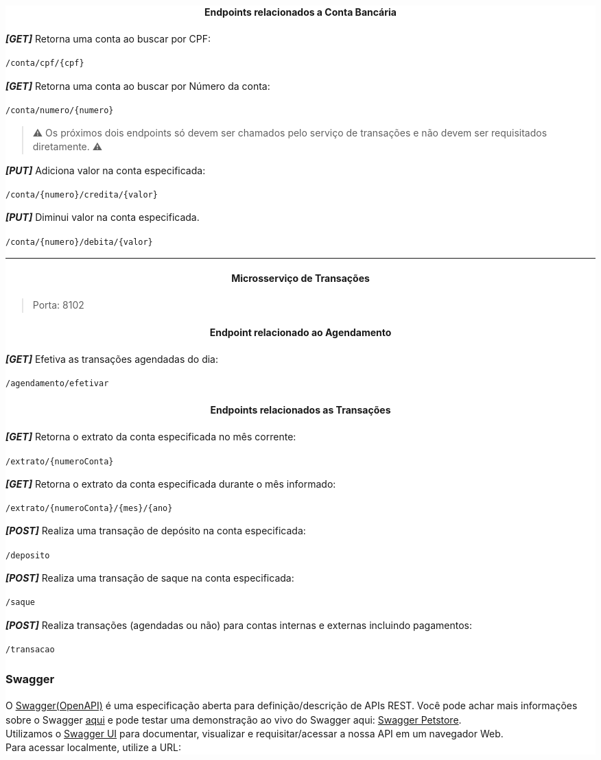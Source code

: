 <h4 align="center">Endpoints relacionados a Conta Bancária</h4>

***[GET]*** Retorna uma conta ao buscar por CPF:
```
/conta/cpf/{cpf}
```
***[GET]*** Retorna uma conta ao buscar por Número da conta:
```
/conta/numero/{numero}
```
> :warning: Os próximos dois endpoints só devem ser chamados pelo serviço de transações e não devem ser requisitados diretamente. :warning:	

***[PUT]*** Adiciona valor na conta especificada:
```
/conta/{numero}/credita/{valor}
```
***[PUT]*** Diminui valor na conta especificada. 
```
/conta/{numero}/debita/{valor}
```
<hr>
<h4 align="center">Microsserviço de Transações</h4>

> Porta: 8102

<h4 align="center">Endpoint relacionado ao  Agendamento</h4>

***[GET]*** Efetiva as transações agendadas do dia:
```
/agendamento/efetivar
```

<h4 align="center">Endpoints relacionados as Transações</h4>

***[GET]*** Retorna o extrato da conta especificada no mês corrente:
```
/extrato/{numeroConta}
```
***[GET]*** Retorna o extrato da conta especificada durante o mês informado:
```
/extrato/{numeroConta}/{mes}/{ano}
```
***[POST]*** Realiza uma transação de depósito na conta especificada:
```
/deposito
```
***[POST]*** Realiza uma transação de saque na conta especificada:
```
/saque
```
***[POST]*** Realiza transações (agendadas ou não) para contas internas e externas incluindo pagamentos:
```
/transacao
```
<h3 id="swagger">Swagger</h3>
O <a href="https://swagger.io/">Swagger(OpenAPI)</a> é uma especificação aberta para definição/descrição de APIs REST. Você pode achar mais informações sobre o Swagger <a href="https://www.ibm.com/docs/pt-br/integration-bus/10.0?topic=ssmkhh-10-0-0-com-ibm-etools-mft-doc-bi12018--htm">aqui</a> e pode testar uma demonstração ao vivo do Swagger aqui: <a href="https://petstore.swagger.io/">Swagger Petstore</a>.<br>
Utilizamos o <a href="https://github.com/swagger-api/swagger-ui">Swagger UI</a> para documentar, visualizar e requisitar/acessar a nossa API em um navegador Web. <br>
Para acessar localmente, utilize a URL:
